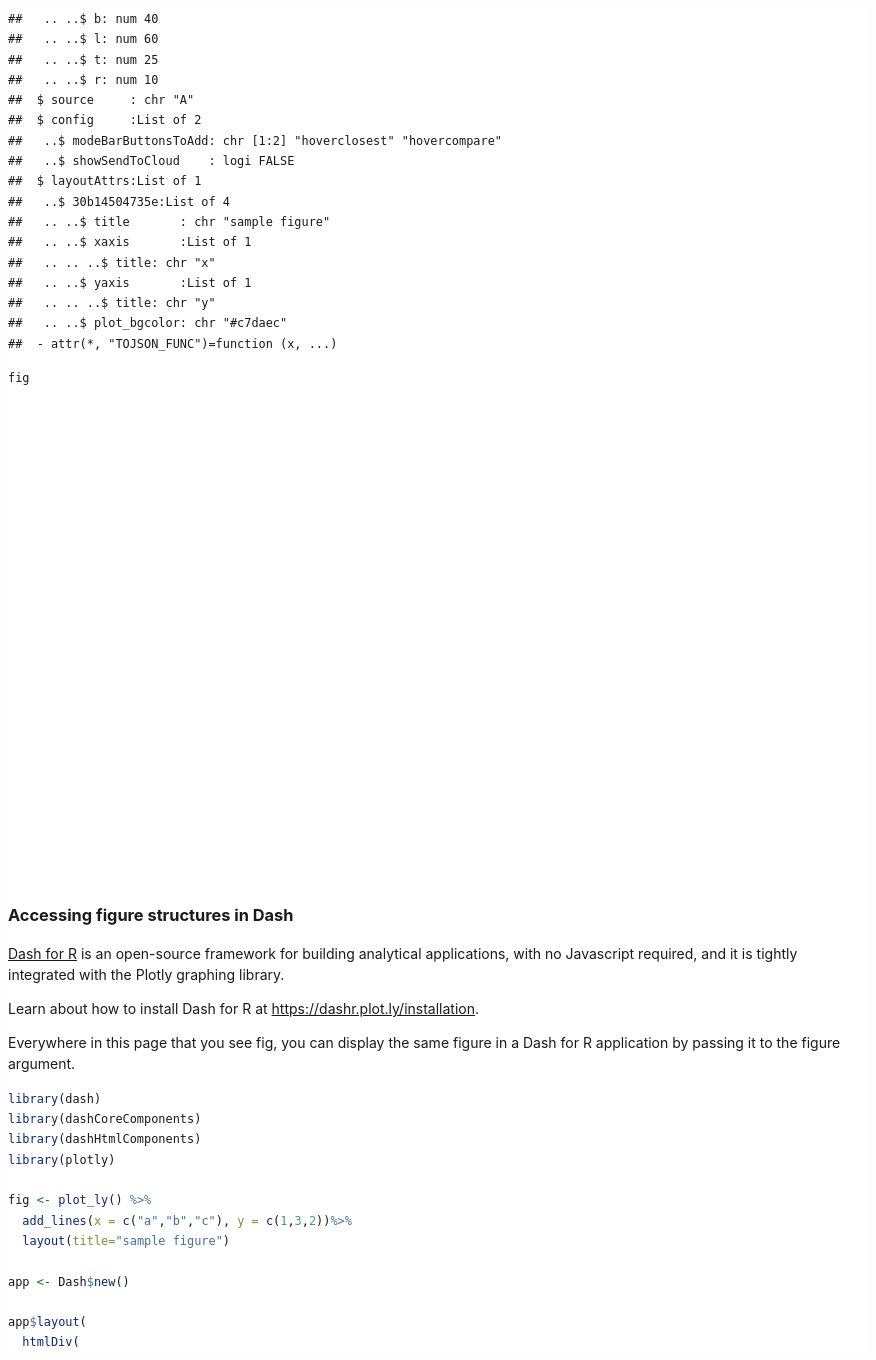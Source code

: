 ```
##   .. ..$ b: num 40
##   .. ..$ l: num 60
##   .. ..$ t: num 25
##   .. ..$ r: num 10
##  $ source     : chr "A"
##  $ config     :List of 2
##   ..$ modeBarButtonsToAdd: chr [1:2] "hoverclosest" "hovercompare"
##   ..$ showSendToCloud    : logi FALSE
##  $ layoutAttrs:List of 1
##   ..$ 30b14504735e:List of 4
##   .. ..$ title       : chr "sample figure"
##   .. ..$ xaxis       :List of 1
##   .. .. ..$ title: chr "x"
##   .. ..$ yaxis       :List of 1
##   .. .. ..$ title: chr "y"
##   .. ..$ plot_bgcolor: chr "#c7daec"
##  - attr(*, "TOJSON_FUNC")=function (x, ...)
```

```r
fig
```

<div id="htmlwidget-5e2e6626a0831d72b179" style="width:672px;height:480px;" class="plotly html-widget"></div>
<script type="application/json" data-for="htmlwidget-5e2e6626a0831d72b179">{"x":{"visdat":{"30b14504735e":["function () ","plotlyVisDat"]},"cur_data":"30b14504735e","attrs":{"30b14504735e":{"alpha_stroke":1,"sizes":[10,100],"spans":[1,20],"x":["a","b","c"],"y":[1,3,2],"type":"scatter","mode":"lines","inherit":true}},"layout":{"margin":{"b":40,"l":60,"t":25,"r":10},"title":"sample figure","xaxis":{"domain":[0,1],"automargin":true,"title":"x","type":"category","categoryorder":"array","categoryarray":["a","b","c"]},"yaxis":{"domain":[0,1],"automargin":true,"title":"y"},"plot_bgcolor":"#c7daec","hovermode":"closest","showlegend":false},"source":"A","config":{"modeBarButtonsToAdd":["hoverclosest","hovercompare"],"showSendToCloud":false},"data":[{"x":["a","b","c"],"y":[1,3,2],"type":"scatter","mode":"lines","marker":{"color":"rgba(31,119,180,1)","line":{"color":"rgba(31,119,180,1)"}},"error_y":{"color":"rgba(31,119,180,1)"},"error_x":{"color":"rgba(31,119,180,1)"},"line":{"color":"rgba(31,119,180,1)"},"xaxis":"x","yaxis":"y","frame":null}],"highlight":{"on":"plotly_click","persistent":false,"dynamic":false,"selectize":false,"opacityDim":0.2,"selected":{"opacity":1},"debounce":0},"shinyEvents":["plotly_hover","plotly_click","plotly_selected","plotly_relayout","plotly_brushed","plotly_brushing","plotly_clickannotation","plotly_doubleclick","plotly_deselect","plotly_afterplot","plotly_sunburstclick"],"base_url":"https://plot.ly"},"evals":[],"jsHooks":[]}</script>

### Accessing figure structures in Dash

[Dash for R](https://dashr.plotly.com) is an open-source framework for building analytical applications, with no Javascript required, and it is tightly integrated with the Plotly graphing library.

Learn about how to install Dash for R at https://dashr.plot.ly/installation.

Everywhere in this page that you see fig, you can display the same figure in a Dash for R application by passing it to the figure argument.



```r
library(dash) 
library(dashCoreComponents) 
library(dashHtmlComponents) 
library(plotly) 
 
fig <- plot_ly() %>% 
  add_lines(x = c("a","b","c"), y = c(1,3,2))%>% 
  layout(title="sample figure") 
 
app <- Dash$new() 
 
app$layout( 
  htmlDiv( 
```